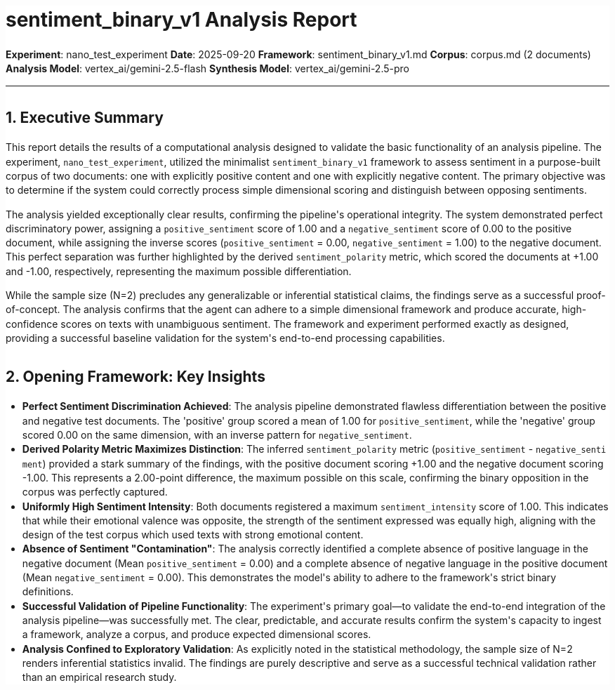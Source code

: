 # sentiment_binary_v1 Analysis Report

**Experiment**: nano_test_experiment
**Date**: 2025-09-20
**Framework**: sentiment_binary_v1.md
**Corpus**: corpus.md (2 documents)
**Analysis Model**: vertex_ai/gemini-2.5-flash
**Synthesis Model**: vertex_ai/gemini-2.5-pro

---

## 1. Executive Summary

This report details the results of a computational analysis designed to validate the basic functionality of an analysis pipeline. The experiment, `nano_test_experiment`, utilized the minimalist `sentiment_binary_v1` framework to assess sentiment in a purpose-built corpus of two documents: one with explicitly positive content and one with explicitly negative content. The primary objective was to determine if the system could correctly process simple dimensional scoring and distinguish between opposing sentiments.

The analysis yielded exceptionally clear results, confirming the pipeline's operational integrity. The system demonstrated perfect discriminatory power, assigning a `positive_sentiment` score of 1.00 and a `negative_sentiment` score of 0.00 to the positive document, while assigning the inverse scores (`positive_sentiment` = 0.00, `negative_sentiment` = 1.00) to the negative document. This perfect separation was further highlighted by the derived `sentiment_polarity` metric, which scored the documents at +1.00 and -1.00, respectively, representing the maximum possible differentiation.

While the sample size (N=2) precludes any generalizable or inferential statistical claims, the findings serve as a successful proof-of-concept. The analysis confirms that the agent can adhere to a simple dimensional framework and produce accurate, high-confidence scores on texts with unambiguous sentiment. The framework and experiment performed exactly as designed, providing a successful baseline validation for the system's end-to-end processing capabilities.

## 2. Opening Framework: Key Insights

*   **Perfect Sentiment Discrimination Achieved**: The analysis pipeline demonstrated flawless differentiation between the positive and negative test documents. The 'positive' group scored a mean of 1.00 for `positive_sentiment`, while the 'negative' group scored 0.00 on the same dimension, with an inverse pattern for `negative_sentiment`.
*   **Derived Polarity Metric Maximizes Distinction**: The inferred `sentiment_polarity` metric (`positive_sentiment` - `negative_sentiment`) provided a stark summary of the findings, with the positive document scoring +1.00 and the negative document scoring -1.00. This represents a 2.00-point difference, the maximum possible on this scale, confirming the binary opposition in the corpus was perfectly captured.
*   **Uniformly High Sentiment Intensity**: Both documents registered a maximum `sentiment_intensity` score of 1.00. This indicates that while their emotional valence was opposite, the strength of the sentiment expressed was equally high, aligning with the design of the test corpus which used texts with strong emotional content.
*   **Absence of Sentiment "Contamination"**: The analysis correctly identified a complete absence of positive language in the negative document (Mean `positive_sentiment` = 0.00) and a complete absence of negative language in the positive document (Mean `negative_sentiment` = 0.00). This demonstrates the model's ability to adhere to the framework's strict binary definitions.
*   **Successful Validation of Pipeline Functionality**: The experiment's primary goal—to validate the end-to-end integration of the analysis pipeline—was successfully met. The clear, predictable, and accurate results confirm the system's capacity to ingest a framework, analyze a corpus, and produce expected dimensional scores.
*   **Analysis Confined to Exploratory Validation**: As explicitly noted in the statistical methodology, the sample size of N=2 renders inferential statistics invalid. The findings are purely descriptive and serve as a successful technical validation rather than an empirical research study.

